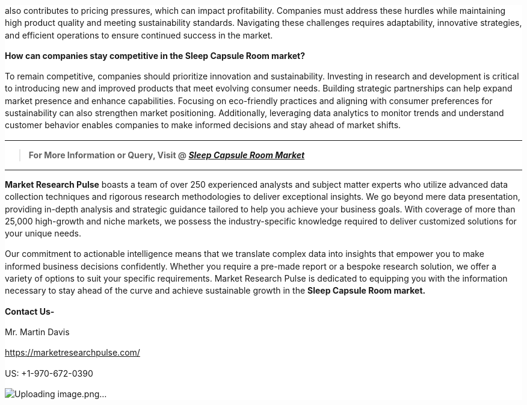 also contributes to pricing pressures, which can impact profitability. Companies must address these hurdles while maintaining high product quality and meeting sustainability standards. Navigating these challenges requires adaptability, innovative strategies, and efficient operations to ensure continued success in the market.</p><p><strong>How can companies stay competitive in the Sleep Capsule Room market?</strong></p><p>To remain competitive, companies should prioritize innovation and sustainability. Investing in research and development is critical to introducing new and improved products that meet evolving consumer needs. Building strategic partnerships can help expand market presence and enhance capabilities. Focusing on eco-friendly practices and aligning with consumer preferences for sustainability can also strengthen market positioning. Additionally, leveraging data analytics to monitor trends and understand customer behavior enables companies to make informed decisions and stay ahead of market shifts.</p><hr /><blockquote><p><strong>For More Information or Query, Visit @&nbsp;<em><a href="https://marketresearchpulse.com/report/12501/sleep-capsule-room-market?utm_source=Linkedin&utm_medium=027">Sleep Capsule Room Market</a></em></strong></p></blockquote><hr /><p><strong>Market Research Pulse</strong> boasts a team of over 250 experienced analysts and subject matter experts who utilize advanced data collection techniques and rigorous research methodologies to deliver exceptional insights. We go beyond mere data presentation, providing in-depth analysis and strategic guidance tailored to help you achieve your business goals. With coverage of more than 25,000 high-growth and niche markets, we possess the industry-specific knowledge required to deliver customized solutions for your unique needs.</p><p>Our commitment to actionable intelligence means that we translate complex data into insights that empower you to make informed business decisions confidently. Whether you require a pre-made report or a bespoke research solution, we offer a variety of options to suit your specific requirements. Market Research Pulse is dedicated to equipping you with the information necessary to stay ahead of the curve and achieve sustainable growth in the <strong>Sleep Capsule Room market.</strong></p><p><strong>Contact Us-</strong></p><p>Mr. Martin Davis</p><p>https://marketresearchpulse.com/</p><p>US: +1-970-672-0390</p>
![Uploading image.png…]()
